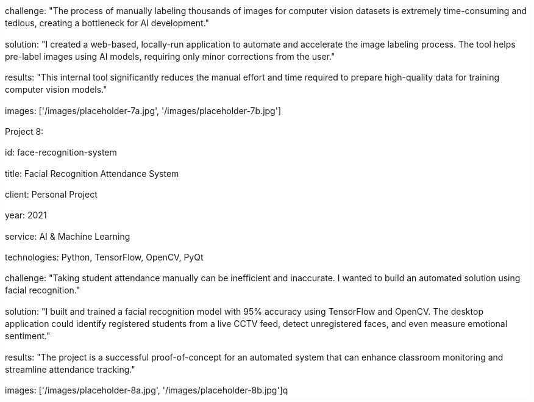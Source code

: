 challenge: "The process of manually labeling thousands of images for computer vision datasets is extremely time-consuming and tedious, creating a bottleneck for AI development."

solution: "I created a web-based, locally-run application to automate and accelerate the image labeling process. The tool helps pre-label images using AI models, requiring only minor corrections from the user."

results: "This internal tool significantly reduces the manual effort and time required to prepare high-quality data for training computer vision models."

images: ['/images/placeholder-7a.jpg', '/images/placeholder-7b.jpg']

Project 8:

id: face-recognition-system

title: Facial Recognition Attendance System

client: Personal Project

year: 2021

service: AI & Machine Learning

technologies: Python, TensorFlow, OpenCV, PyQt

challenge: "Taking student attendance manually can be inefficient and inaccurate. I wanted to build an automated solution using facial recognition."

solution: "I built and trained a facial recognition model with 95% accuracy using TensorFlow and OpenCV. The desktop application could identify registered students from a live CCTV feed, detect unregistered faces, and even measure emotional sentiment."

results: "The project is a successful proof-of-concept for an automated system that can enhance classroom monitoring and streamline attendance tracking."

images: ['/images/placeholder-8a.jpg', '/images/placeholder-8b.jpg']q